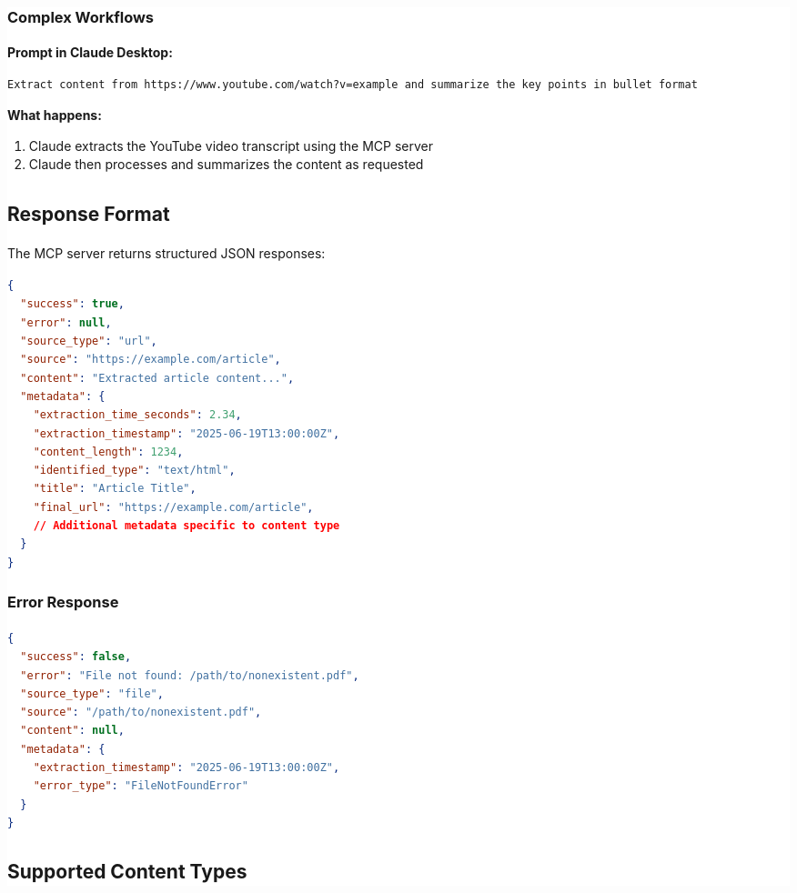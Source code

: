 ### Complex Workflows

**Prompt in Claude Desktop:**
```
Extract content from https://www.youtube.com/watch?v=example and summarize the key points in bullet format
```

**What happens:**
1. Claude extracts the YouTube video transcript using the MCP server
2. Claude then processes and summarizes the content as requested

## Response Format

The MCP server returns structured JSON responses:

```json
{
  "success": true,
  "error": null,
  "source_type": "url",
  "source": "https://example.com/article",
  "content": "Extracted article content...",
  "metadata": {
    "extraction_time_seconds": 2.34,
    "extraction_timestamp": "2025-06-19T13:00:00Z",
    "content_length": 1234,
    "identified_type": "text/html",
    "title": "Article Title",
    "final_url": "https://example.com/article",
    // Additional metadata specific to content type
  }
}
```

### Error Response

```json
{
  "success": false,
  "error": "File not found: /path/to/nonexistent.pdf",
  "source_type": "file",
  "source": "/path/to/nonexistent.pdf",
  "content": null,
  "metadata": {
    "extraction_timestamp": "2025-06-19T13:00:00Z",
    "error_type": "FileNotFoundError"
  }
}
```

## Supported Content Types
